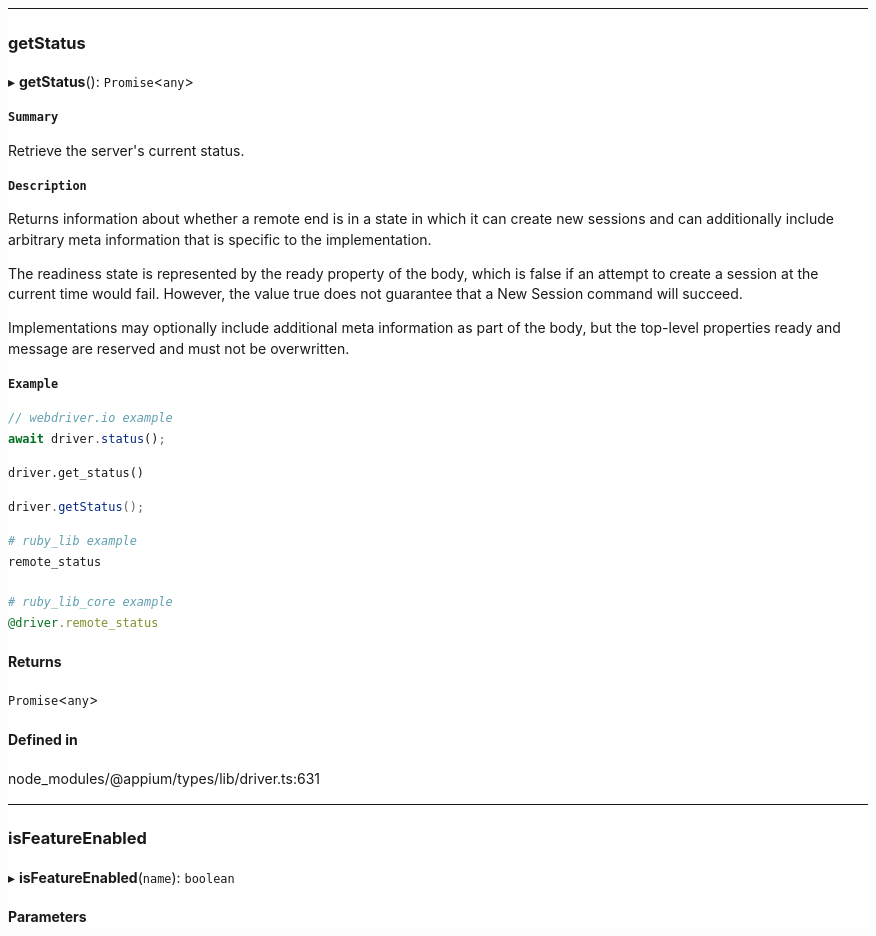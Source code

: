 ___

### getStatus

▸ **getStatus**(): `Promise`<`any`\>

**`Summary`**

Retrieve the server's current status.

**`Description`**

Returns information about whether a remote end is in a state in which it can create new sessions and can additionally include arbitrary meta information that is specific to the implementation.

The readiness state is represented by the ready property of the body, which is false if an attempt to create a session at the current time would fail. However, the value true does not guarantee that a New Session command will succeed.

Implementations may optionally include additional meta information as part of the body, but the top-level properties ready and message are reserved and must not be overwritten.

**`Example`**

```js
// webdriver.io example
await driver.status();
```

```python
driver.get_status()
```

```java
driver.getStatus();
```

```ruby
# ruby_lib example
remote_status

# ruby_lib_core example
@driver.remote_status
```

#### Returns

`Promise`<`any`\>

#### Defined in

node_modules/@appium/types/lib/driver.ts:631

___

### isFeatureEnabled

▸ **isFeatureEnabled**(`name`): `boolean`

#### Parameters

